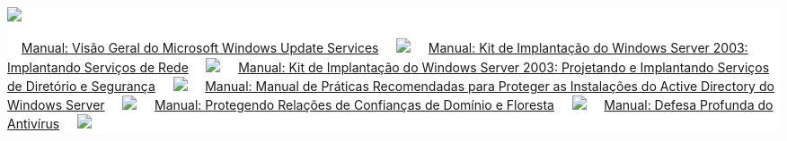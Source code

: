 <img src="images/Dd459002.SecureChecked(pt-br,TechNet.10).gif" /></td>
<td style="border:1px solid black;"> </td>
<td style="border:1px solid black;"> </td>
</tr>
<tr class="odd">
<td style="border:1px solid black;"><a href="http://www.microsoft.com/windowsserversystem/updateservices/downloads/wsus.mspx">Manual: Visão Geral do Microsoft Windows Update Services</a></td>
<td style="border:1px solid black;"> </td>
<td style="border:1px solid black;"> 
<img src="images/Dd459002.SecureChecked(pt-br,TechNet.10).gif" /></td>
<td style="border:1px solid black;"> </td>
<td style="border:1px solid black;"> </td>
</tr>
<tr class="even">
<td style="border:1px solid black;"><a href="http://www.microsoft.com/downloads/details.aspx?familyid=d91065ee-e618-4810-a036-de633f79872e&amp;displaylang=en">Manual: Kit de Implantação do Windows Server 2003: Implantando Serviços de Rede</a></td>
<td style="border:1px solid black;"> </td>
<td style="border:1px solid black;"> 
<img src="images/Dd459002.SecureChecked(pt-br,TechNet.10).gif" /></td>
<td style="border:1px solid black;"> </td>
<td style="border:1px solid black;"> </td>
</tr>
<tr class="odd">
<td style="border:1px solid black;"><a href="http://www.microsoft.com/downloads/details.aspx?familyid=6cde6ee7-5df1-4394-92ed-2147c3a9ebbe&amp;displaylang=en">Manual: Kit de Implantação do Windows Server 2003: Projetando e Implantando Serviços de Diretório e Segurança</a></td>
<td style="border:1px solid black;"> </td>
<td style="border:1px solid black;"> 
<img src="images/Dd459002.SecureChecked(pt-br,TechNet.10).gif" /></td>
<td style="border:1px solid black;"> </td>
<td style="border:1px solid black;"> </td>
</tr>
<tr class="even">
<td style="border:1px solid black;"><a href="http://www.microsoft.com/technet/prodtechnol/windowsserver2003/library/serverwhitepapers/e3fd95df-d319-4fbe-ab16-a6331ba20ab2.mspx">Manual: Manual de Práticas Recomendadas para Proteger as Instalações do Active Directory do Windows Server</a></td>
<td style="border:1px solid black;"> </td>
<td style="border:1px solid black;"> 
<img src="images/Dd459002.SecureChecked(pt-br,TechNet.10).gif" /></td>
<td style="border:1px solid black;"> </td>
<td style="border:1px solid black;"> </td>
</tr>
<tr class="odd">
<td style="border:1px solid black;"><a href="http://www.microsoft.com/technet/prodtechnol/windowsserver2003/library/operations/6e91f815-9ba2-4f62-b25b-f020243e5d8e.mspx">Manual: Protegendo Relações de Confianças de Domínio e Floresta</a></td>
<td style="border:1px solid black;"> </td>
<td style="border:1px solid black;"> 
<img src="images/Dd459002.SecureChecked(pt-br,TechNet.10).gif" /></td>
<td style="border:1px solid black;"> </td>
<td style="border:1px solid black;"> </td>
</tr>
<tr class="even">
<td style="border:1px solid black;"><a href="http://go.microsoft.com/fwlink/?linkid=28732">Manual: Defesa Profunda do Antivírus</a></td>
<td style="border:1px solid black;"> </td>
<td style="border:1px solid black;"> 
<img src="images/Dd459002.SecureChecked(pt-br,TechNet.10).gif" /></td>
